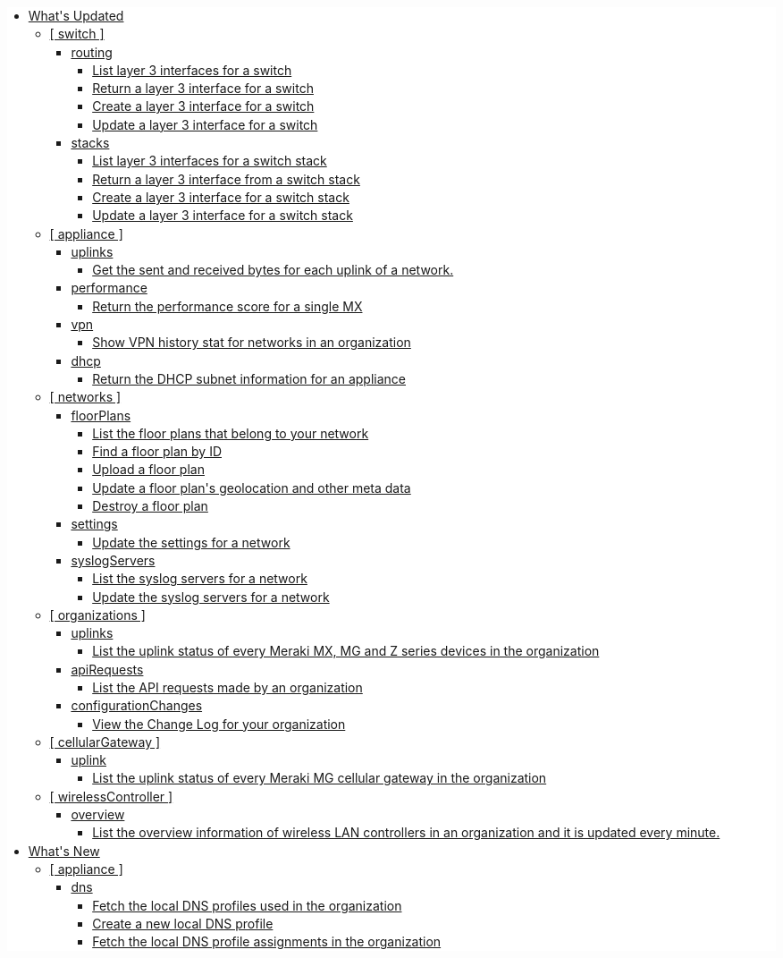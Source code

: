 - [What's Updated](#whats-updated)
  * [\[ switch \]](#-switch--1)
    + [routing](#routing-1)
      - [List layer 3 interfaces for a switch](#list-layer-3-interfaces-for-a-switch)
      - [Return a layer 3 interface for a switch](#return-a-layer-3-interface-for-a-switch)
      - [Create a layer 3 interface for a switch](#create-a-layer-3-interface-for-a-switch)
      - [Update a layer 3 interface for a switch](#update-a-layer-3-interface-for-a-switch)
    + [stacks](#stacks-1)
      - [List layer 3 interfaces for a switch stack](#list-layer-3-interfaces-for-a-switch-stack)
      - [Return a layer 3 interface from a switch stack](#return-a-layer-3-interface-from-a-switch-stack)
      - [Create a layer 3 interface for a switch stack](#create-a-layer-3-interface-for-a-switch-stack)
      - [Update a layer 3 interface for a switch stack](#update-a-layer-3-interface-for-a-switch-stack)
  * [\[ appliance \]](#-appliance-)
    + [uplinks](#uplinks)
      - [Get the sent and received bytes for each uplink of a network.](#get-the-sent-and-received-bytes-for-each-uplink-of-a-network)
    + [performance](#performance)
      - [Return the performance score for a single MX](#return-the-performance-score-for-a-single-mx)
    + [vpn](#vpn)
      - [Show VPN history stat for networks in an organization](#show-vpn-history-stat-for-networks-in-an-organization)
    + [dhcp](#dhcp)
      - [Return the DHCP subnet information for an appliance](#return-the-dhcp-subnet-information-for-an-appliance)
  * [\[ networks \]](#-networks-)
    + [floorPlans](#floorplans)
      - [List the floor plans that belong to your network](#list-the-floor-plans-that-belong-to-your-network)
      - [Find a floor plan by ID](#find-a-floor-plan-by-id)
      - [Upload a floor plan](#upload-a-floor-plan)
      - [Update a floor plan's geolocation and other meta data](#update-a-floor-plans-geolocation-and-other-meta-data)
      - [Destroy a floor plan](#destroy-a-floor-plan)
    + [settings](#settings)
      - [Update the settings for a network](#update-the-settings-for-a-network)
    + [syslogServers](#syslogservers)
      - [List the syslog servers for a network](#list-the-syslog-servers-for-a-network)
      - [Update the syslog servers for a network](#update-the-syslog-servers-for-a-network)
  * [\[ organizations \]](#-organizations-)
    + [uplinks](#uplinks-1)
      - [List the uplink status of every Meraki MX, MG and Z series devices in the organization](#list-the-uplink-status-of-every-meraki-mx-mg-and-z-series-devices-in-the-organization)
    + [apiRequests](#apirequests)
      - [List the API requests made by an organization](#list-the-api-requests-made-by-an-organization)
    + [configurationChanges](#configurationchanges)
      - [View the Change Log for your organization](#view-the-change-log-for-your-organization)
  * [\[ cellularGateway \]](#-cellulargateway-)
    + [uplink](#uplink)
      - [List the uplink status of every Meraki MG cellular gateway in the organization](#list-the-uplink-status-of-every-meraki-mg-cellular-gateway-in-the-organization)
  * [\[ wirelessController \]](#-wirelesscontroller-)
    + [overview](#overview)
      - [List the overview information of wireless LAN controllers in an organization and it is updated every minute.](#list-the-overview-information-of-wireless-lan-controllers-in-an-organization-and-it-is-updated-every-minute)
- [What's New](#whats-new)
  * [\[ appliance \]](#-appliance--1)
    + [dns](#dns)
      - [Fetch the local DNS profiles used in the organization](#fetch-the-local-dns-profiles-used-in-the-organization)
      - [Create a new local DNS profile](#create-a-new-local-dns-profile)
      - [Fetch the local DNS profile assignments in the organization](#fetch-the-local-dns-profile-assignments-in-the-organization)